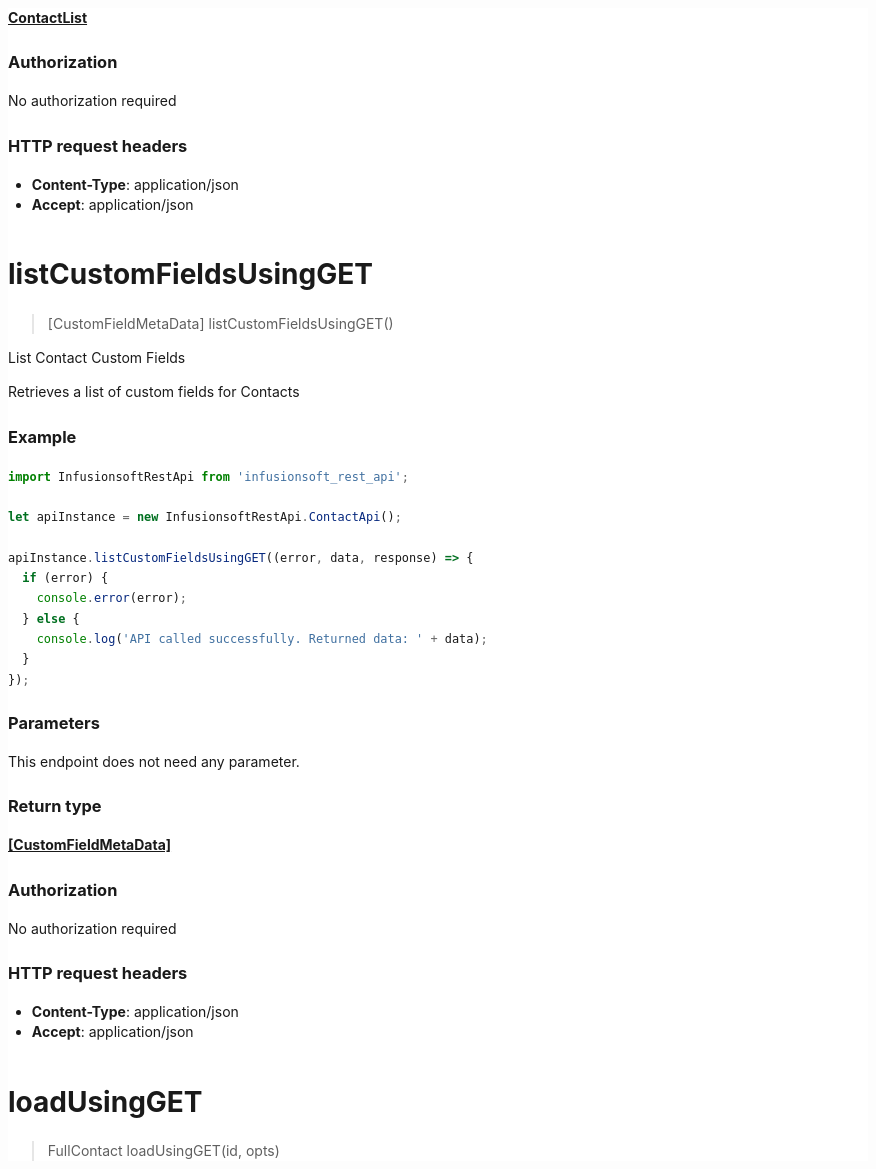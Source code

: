 [**ContactList**](ContactList.md)

### Authorization

No authorization required

### HTTP request headers

 - **Content-Type**: application/json
 - **Accept**: application/json

<a name="listCustomFieldsUsingGET"></a>
# **listCustomFieldsUsingGET**
> [CustomFieldMetaData] listCustomFieldsUsingGET()

List Contact Custom Fields

Retrieves a list of custom fields for Contacts

### Example
```javascript
import InfusionsoftRestApi from 'infusionsoft_rest_api';

let apiInstance = new InfusionsoftRestApi.ContactApi();

apiInstance.listCustomFieldsUsingGET((error, data, response) => {
  if (error) {
    console.error(error);
  } else {
    console.log('API called successfully. Returned data: ' + data);
  }
});
```

### Parameters
This endpoint does not need any parameter.

### Return type

[**[CustomFieldMetaData]**](CustomFieldMetaData.md)

### Authorization

No authorization required

### HTTP request headers

 - **Content-Type**: application/json
 - **Accept**: application/json

<a name="loadUsingGET"></a>
# **loadUsingGET**
> FullContact loadUsingGET(id, opts)

